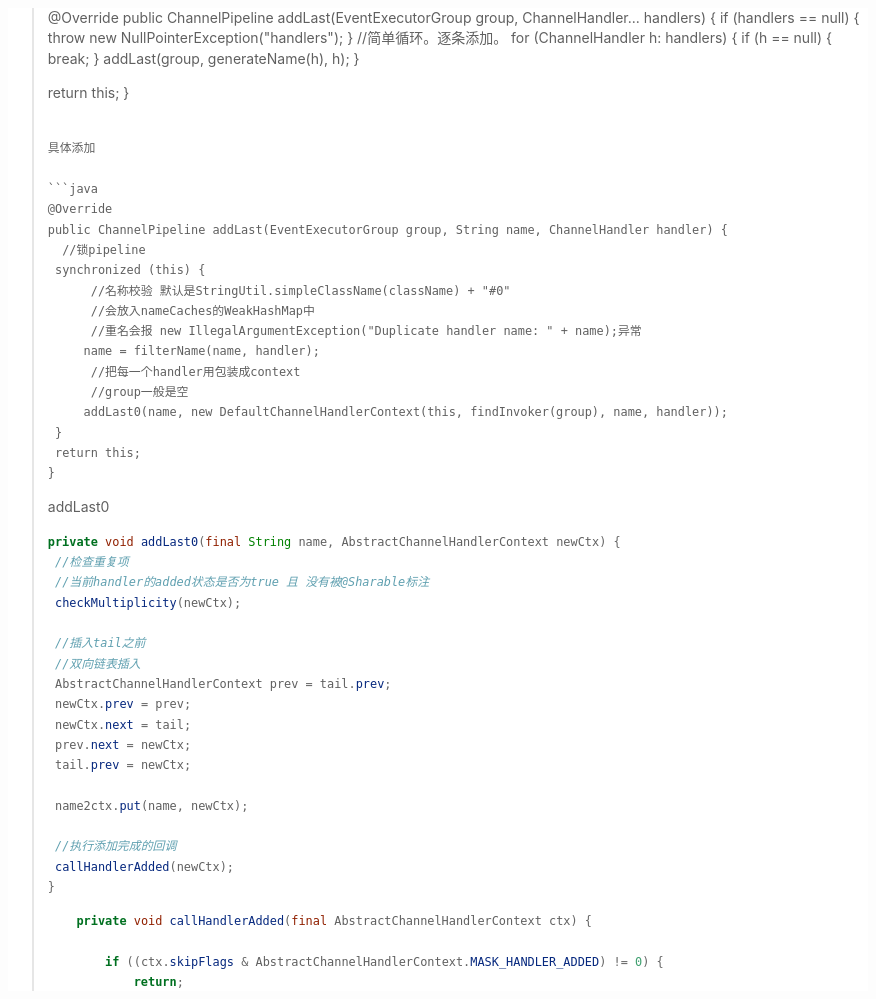 > 
> @Override
> public ChannelPipeline addLast(EventExecutorGroup group, ChannelHandler... handlers) {
>  if (handlers == null) {
>      throw new NullPointerException("handlers");
>  }
> 		//简单循环。逐条添加。
>  for (ChannelHandler h: handlers) {
>      if (h == null) {
>          break;
>      }
>      addLast(group, generateName(h), h);
>  }
> 
>  return this;
> }
> ```
>
> 具体添加
>
> ```java
> @Override
> public ChannelPipeline addLast(EventExecutorGroup group, String name, ChannelHandler handler) {
> 	//锁pipeline
>  synchronized (this) {
>    	//名称校验 默认是StringUtil.simpleClassName(className) + "#0"
>    	//会放入nameCaches的WeakHashMap中
>    	//重名会报 new IllegalArgumentException("Duplicate handler name: " + name);异常
>      name = filterName(name, handler);
>    	//把每一个handler用包装成context
>    	//group一般是空
>      addLast0(name, new DefaultChannelHandlerContext(this, findInvoker(group), name, handler));
>  }
>  return this;
> }
> ```
>
> addLast0
>
> ```java
> private void addLast0(final String name, AbstractChannelHandlerContext newCtx) {
>  //检查重复项
>  //当前handler的added状态是否为true 且 没有被@Sharable标注
>  checkMultiplicity(newCtx);
> 
>  //插入tail之前
>  //双向链表插入
>  AbstractChannelHandlerContext prev = tail.prev;
>  newCtx.prev = prev;
>  newCtx.next = tail;
>  prev.next = newCtx;
>  tail.prev = newCtx;
> 
>  name2ctx.put(name, newCtx);
> 
>  //执行添加完成的回调
>  callHandlerAdded(newCtx);
> }
> ```
> ```java
>     private void callHandlerAdded(final AbstractChannelHandlerContext ctx) {
>       
>         if ((ctx.skipFlags & AbstractChannelHandlerContext.MASK_HANDLER_ADDED) != 0) {
>             return;
